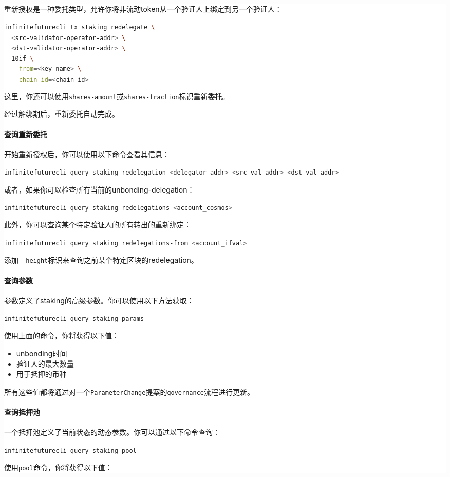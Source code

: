 重新授权是一种委托类型，允许你将非流动token从一个验证人上绑定到另一个验证人：

```bash
infinitefuturecli tx staking redelegate \
  <src-validator-operator-addr> \
  <dst-validator-operator-addr> \
  10if \
  --from=<key_name> \
  --chain-id=<chain_id>
```

这里，你还可以使用`shares-amount`或`shares-fraction`标识重新委托。

经过解绑期后，重新委托自动完成。

#### 查询重新委托

开始重新授权后，你可以使用以下命令查看其信息：

```bash
infinitefuturecli query staking redelegation <delegator_addr> <src_val_addr> <dst_val_addr>
```

或者，如果你可以检查所有当前的unbonding-delegation：

```bash
infinitefuturecli query staking redelegations <account_cosmos>
```

此外，你可以查询某个特定验证人的所有转出的重新绑定：

```bash
infinitefuturecli query staking redelegations-from <account_ifval>
```

添加`--height`标识来查询之前某个特定区块的redelegation。

#### 查询参数

参数定义了staking的高级参数。你可以使用以下方法获取：

```bash
infinitefuturecli query staking params
```

使用上面的命令，你将获得以下值：

+ unbonding时间
+ 验证人的最大数量
+ 用于抵押的币种

所有这些值都将通过对一个`ParameterChange`提案的`governance`流程进行更新。

#### 查询抵押池
一个抵押池定义了当前状态的动态参数。你可以通过以下命令查询：

```bash
infinitefuturecli query staking pool
```

使用`pool`命令，你将获得以下值：
